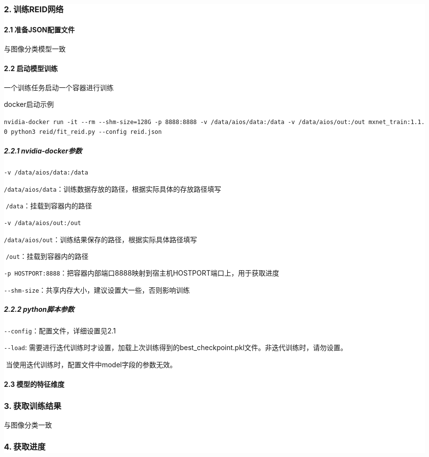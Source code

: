 ```
```



### 2. 训练REID网络

#### 2.1 准备JSON配置文件

与图像分类模型一致



#### 2.2 启动模型训练

一个训练任务启动一个容器进行训练

 docker启动示例

```shell
nvidia-docker run -it --rm --shm-size=128G -p 8888:8888 -v /data/aios/data:/data -v /data/aios/out:/out mxnet_train:1.1.0 python3 reid/fit_reid.py --config reid.json
```

##### 2.2.1 nvidia-docker参数

`-v /data/aios/data:/data`

​		`/data/aios/data`：训练数据存放的路径，根据实际具体的存放路径填写

​		`/data`：挂载到容器内的路径

`-v /data/aios/out:/out`

​		`/data/aios/out`：训练结果保存的路径，根据实际具体路径填写

​		`/out`：挂载到容器内的路径

`-p HOSTPORT:8888`：把容器内部端口8888映射到宿主机HOSTPORT端口上，用于获取进度

`--shm-size`：共享内存大小，建议设置大一些，否则影响训练

##### 2.2.2 python脚本参数

`--config`：配置文件，详细设置见2.1

`--load`:  需要进行迭代训练时才设置，加载上次训练得到的best_checkpoint.pkl文件。非迭代训练时，请勿设置。

​                 当使用迭代训练时，配置文件中model字段的参数无效。



#### 2.3 模型的特征维度



### 3. 获取训练结果

与图像分类一致



### 4. 获取进度
